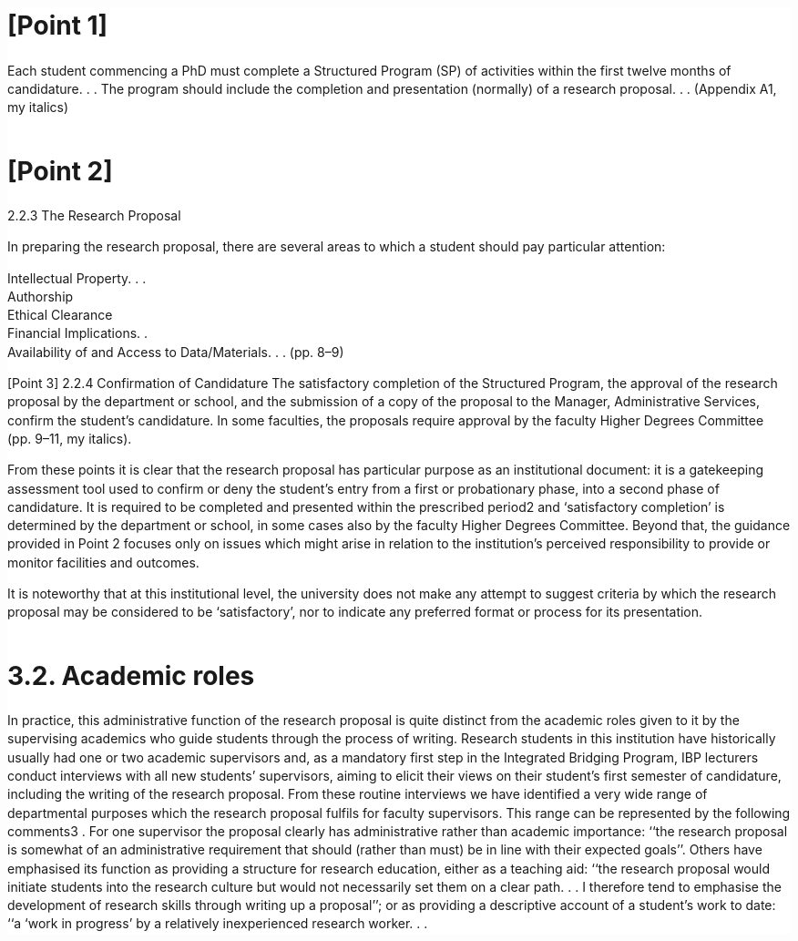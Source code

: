 # [Point 1]

Each student commencing a PhD must complete a Structured Program (SP) of activities within the first twelve months of candidature. . . The program should include the completion and presentation (normally) of a research proposal. . . (Appendix A1, my italics)

# [Point 2]

2.2.3 The Research Proposal

In preparing the research proposal, there are several areas to which a student should pay particular attention:

Intellectual Property. . .   
Authorship   
Ethical Clearance   
Financial Implications. .   
Availability of and Access to Data/Materials. . . (pp. 8–9)

[Point 3] 2.2.4 Confirmation of Candidature The satisfactory completion of the Structured Program, the approval of the research proposal by the department or school, and the submission of a copy of the proposal to the Manager, Administrative Services, confirm the student’s candidature. In some faculties, the proposals require approval by the faculty Higher Degrees Committee (pp. 9–11, my italics).

From these points it is clear that the research proposal has particular purpose as an institutional document: it is a gatekeeping assessment tool used to confirm or deny the student’s entry from a first or probationary phase, into a second phase of candidature. It is required to be completed and presented within the prescribed period2 and ‘satisfactory completion’ is determined by the department or school, in some cases also by the faculty Higher Degrees Committee. Beyond that, the guidance provided in Point 2 focuses only on issues which might arise in relation to the institution’s perceived responsibility to provide or monitor facilities and outcomes.

It is noteworthy that at this institutional level, the university does not make any attempt to suggest criteria by which the research proposal may be considered to be ‘satisfactory’, nor to indicate any preferred format or process for its presentation.

# 3.2. Academic roles

In practice, this administrative function of the research proposal is quite distinct from the academic roles given to it by the supervising academics who guide students through the process of writing. Research students in this institution have historically usually had one or two academic supervisors and, as a mandatory first step in the Integrated Bridging Program, IBP lecturers conduct interviews with all new students’ supervisors, aiming to elicit their views on their student’s first semester of candidature, including the writing of the research proposal. From these routine interviews we have identified a very wide range of departmental purposes which the research proposal fulfils for faculty supervisors. This range can be represented by the following comments3 . For one supervisor the proposal clearly has administrative rather than academic importance: ‘‘the research proposal is somewhat of an administrative requirement that should (rather than must) be in line with their expected goals’’. Others have emphasised its function as providing a structure for research education, either as a teaching aid: ‘‘the research proposal would initiate students into the research culture but would not necessarily set them on a clear path. . . I therefore tend to emphasise the development of research skills through writing up a proposal’’; or as providing a descriptive account of a student’s work to date: ‘‘a ‘work in progress’ by a relatively inexperienced research worker. . .
